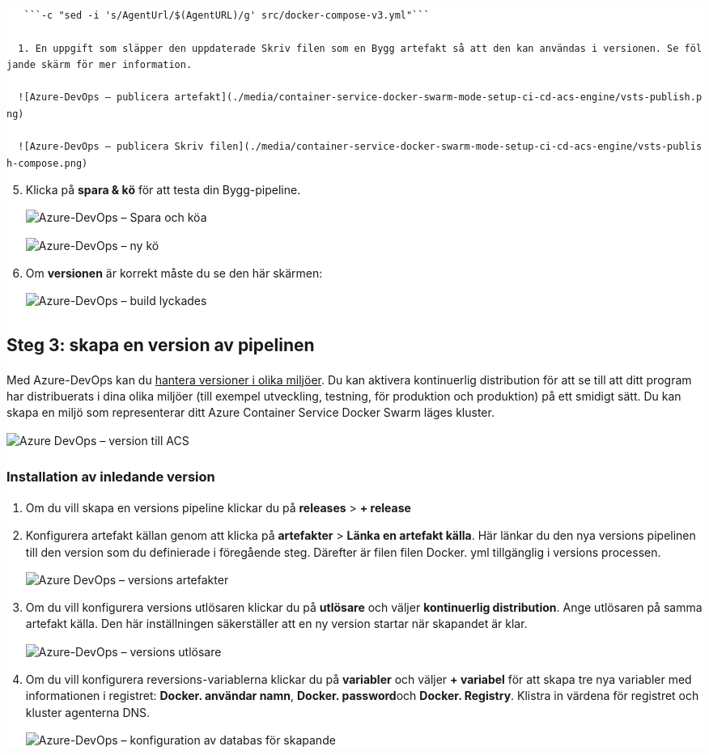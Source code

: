        ```-c "sed -i 's/AgentUrl/$(AgentURL)/g' src/docker-compose-v3.yml"```

      1. En uppgift som släpper den uppdaterade Skriv filen som en Bygg artefakt så att den kan användas i versionen. Se följande skärm för mer information.

      ![Azure-DevOps – publicera artefakt](./media/container-service-docker-swarm-mode-setup-ci-cd-acs-engine/vsts-publish.png) 

      ![Azure-DevOps – publicera Skriv filen](./media/container-service-docker-swarm-mode-setup-ci-cd-acs-engine/vsts-publish-compose.png) 

5. Klicka på **spara & kö** för att testa din Bygg-pipeline.

   ![Azure-DevOps – Spara och köa](./media/container-service-docker-swarm-mode-setup-ci-cd-acs-engine/vsts-build-save.png) 

   ![Azure-DevOps – ny kö](./media/container-service-docker-swarm-mode-setup-ci-cd-acs-engine/vsts-build-queue.png) 

6. Om **versionen** är korrekt måste du se den här skärmen:

   ![Azure-DevOps – build lyckades](./media/container-service-docker-swarm-mode-setup-ci-cd-acs-engine/vsts-build-succeeded.png) 

## <a name="step-3-create-the-release-pipeline"></a>Steg 3: skapa en version av pipelinen

Med Azure-DevOps kan du [hantera versioner i olika miljöer](https://www.visualstudio.com/team-services/release-management/). Du kan aktivera kontinuerlig distribution för att se till att ditt program har distribuerats i dina olika miljöer (till exempel utveckling, testning, för produktion och produktion) på ett smidigt sätt. Du kan skapa en miljö som representerar ditt Azure Container Service Docker Swarm läges kluster.

![Azure DevOps – version till ACS](./media/container-service-docker-swarm-mode-setup-ci-cd-acs-engine/vsts-release-acs.png) 

### <a name="initial-release-setup"></a>Installation av inledande version

1. Om du vill skapa en versions pipeline klickar du på **releases** > **+ release**

2. Konfigurera artefakt källan genom att klicka på **artefakter** > **Länka en artefakt källa**. Här länkar du den nya versions pipelinen till den version som du definierade i föregående steg. Därefter är filen filen Docker. yml tillgänglig i versions processen.

    ![Azure DevOps – versions artefakter](./media/container-service-docker-swarm-mode-setup-ci-cd-acs-engine/vsts-release-artefacts.png) 

3. Om du vill konfigurera versions utlösaren klickar du på **utlösare** och väljer **kontinuerlig distribution**. Ange utlösaren på samma artefakt källa. Den här inställningen säkerställer att en ny version startar när skapandet är klar.

    ![Azure-DevOps – versions utlösare](./media/container-service-docker-swarm-mode-setup-ci-cd-acs-engine/vsts-release-trigger.png) 

4. Om du vill konfigurera reversions-variablerna klickar du på **variabler** och väljer **+ variabel** för att skapa tre nya variabler med informationen i registret: **Docker. användar namn**, **Docker. password**och **Docker. Registry**. Klistra in värdena för registret och kluster agenterna DNS.

    ![Azure-DevOps – konfiguration av databas för skapande](./media/container-service-docker-swarm-mode-setup-ci-cd-acs-engine/vsts-release-variables.png)
